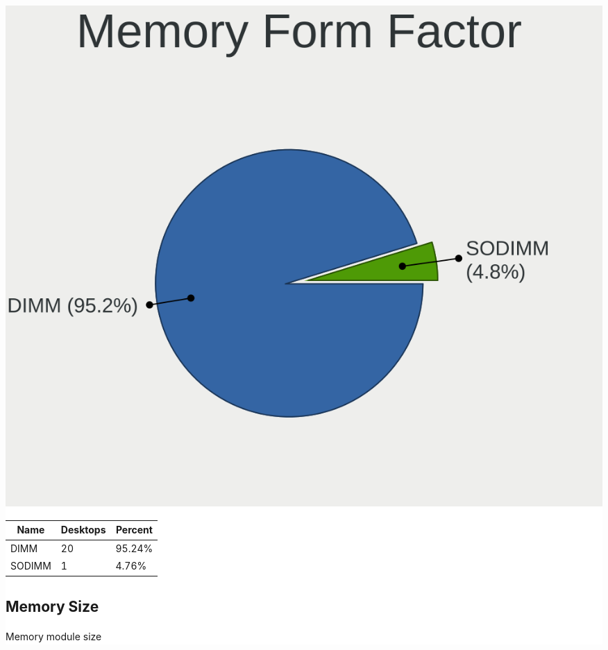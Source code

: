 ![Memory Form Factor](./images/pie_chart/memory_formfactor.svg)


| Name   | Desktops | Percent |
|--------|----------|---------|
| DIMM   | 20       | 95.24%  |
| SODIMM | 1        | 4.76%   |

Memory Size
-----------

Memory module size
